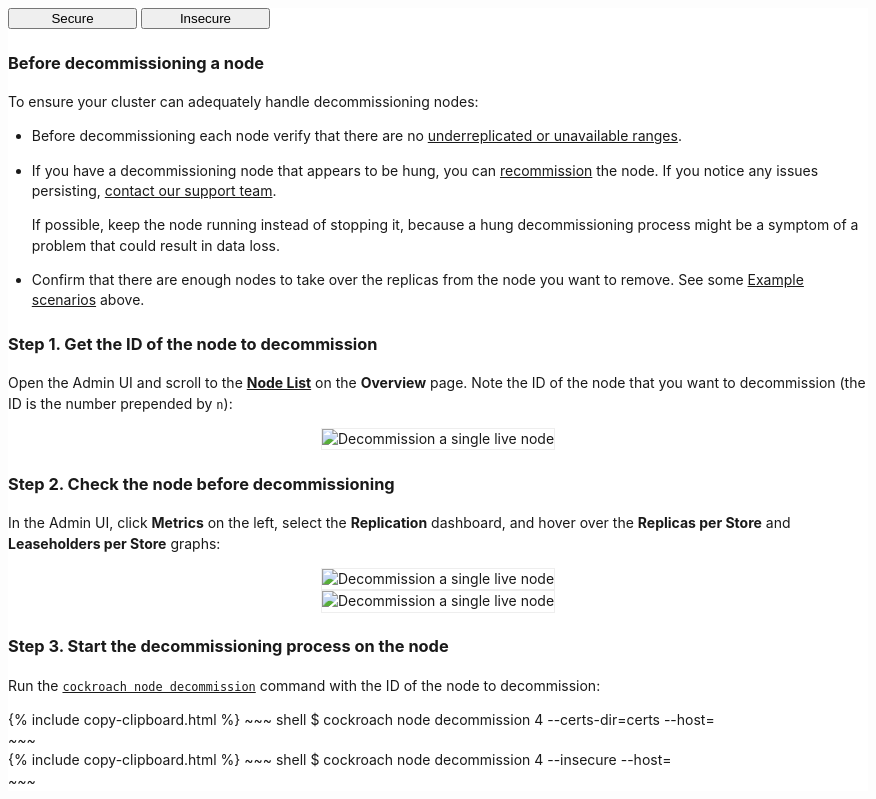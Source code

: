 <div class="filters clearfix">
  <button style="width: 15%" class="filter-button" data-scope="secure">Secure</button>
  <button style="width: 15%" class="filter-button" data-scope="insecure">Insecure</button>
</div>

### Before decommissioning a node

To ensure your cluster can adequately handle decommissioning nodes:

- Before decommissioning each node verify that there are no [underreplicated or unavailable ranges](admin-ui-replication-dashboard.html).
- If you have a decommissioning node that appears to be hung, you can [recommission](#recommission-nodes) the node. If you notice any issues persisting, [contact our support team](support-resources.html).

    If possible, keep the node running instead of stopping it, because a hung decommissioning process might be a symptom of a problem that could result in data loss.
- Confirm that there are enough nodes to take over the replicas from the node you want to remove. See some [Example scenarios](#examples) above.

### Step 1. Get the ID of the node to decommission

Open the Admin UI and scroll to the [**Node List**](admin-ui-cluster-overview-page.html#node-list) on the **Overview** page. Note the ID of the node that you want to decommission (the ID is the number prepended by `n`):

<div style="text-align: center;"><img src="{{ 'images/v20.2/before-decommission0.png' | relative_url }}" alt="Decommission a single live node" style="border:1px solid #eee;max-width:100%" /></div>

### Step 2. Check the node before decommissioning

In the Admin UI, click **Metrics** on the left, select the **Replication** dashboard, and hover over the **Replicas per Store** and **Leaseholders per Store** graphs:

<div style="text-align: center;"><img src="{{ 'images/v20.2/before-decommission1.png' | relative_url }}" alt="Decommission a single live node" style="border:1px solid #eee;max-width:100%" /></div>

<div style="text-align: center;"><img src="{{ 'images/v20.2/before-decommission2.png' | relative_url }}" alt="Decommission a single live node" style="border:1px solid #eee;max-width:100%" /></div>

### Step 3. Start the decommissioning process on the node

Run the [`cockroach node decommission`](cockroach-node.html) command with the ID of the node to decommission:

<div class="filter-content" markdown="1" data-scope="secure">
{% include copy-clipboard.html %}
~~~ shell
$ cockroach node decommission 4 --certs-dir=certs --host=<address of any live node>
~~~
</div>

<div class="filter-content" markdown="1" data-scope="insecure">
{% include copy-clipboard.html %}
~~~ shell
$ cockroach node decommission 4 --insecure --host=<address of any live node>
~~~
</div>
